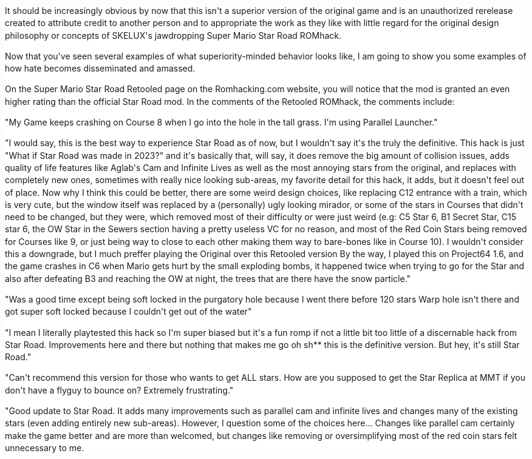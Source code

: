 It should be increasingly obvious by now that this isn't a superior version of the original game and is an unauthorized rerelease created to attribute credit to another
person and to appropriate the work as they like with little regard for the original design philosophy or concepts of SKELUX's jawdropping Super Mario Star Road ROMhack.

Now that you've seen several examples of what superiority-minded behavior looks like, I am going to show you some examples of how hate becomes disseminated and amassed.

On the Super Mario Star Road Retooled page on the Romhacking.com website, you will notice that the mod is granted an even higher rating than the official Star Road mod.
In the comments of the Retooled ROMhack, the comments include:

"My Game keeps crashing on Course 8 when I go into the hole in the tall grass. I'm using Parallel Launcher."

"I would say, this is the best way to experience Star Road as of now, but I wouldn't say it's the truly the definitive. This hack is just "What if Star Road was made in
2023?" and it's basically that, will say, it does remove the big amount of collision issues, adds quality of life features like Aglab's Cam and Infinite Lives as well
as the most annoying stars from the original, and replaces with completely new ones, sometimes with really nice looking sub-areas, my favorite detail for this hack, it
adds, but it doesn't feel out of place. Now why I think this could be better, there are some weird design choices, like replacing C12 entrance with a train, which is
very cute, but the window itself was replaced by a (personally) ugly looking mirador, or some of the stars in Courses that didn't need to be changed, but they were,
which removed most of their difficulty or were just weird (e.g: C5 Star 6, B1 Secret Star, C15 star 6, the OW Star in the Sewers section having a pretty useless VC
for no reason, and most of the Red Coin Stars being removed for Courses like 9, or just being way to close to each other making them way to bare-bones like in Course
10). I wouldn't consider this a downgrade, but I much preffer playing the Original over this Retooled version
By the way, I played this on Project64 1.6, and the game crashes in C6 when Mario gets hurt by the small exploding bombs, it happened twice when trying to go for the
Star and also after defeating B3 and reaching the OW at night, the trees that are there have the snow particle."

"Was a good time except being soft locked in the purgatory hole because I went there before 120 stars
Warp hole isn't there and got super soft locked because I couldn't get out of the water"

"I mean I literally playtested this hack so I'm super biased but it's a fun romp if not a little bit too little of a discernable hack from Star Road. Improvements
here and there but nothing that makes me go oh sh** this is the definitive version. But hey, it's still Star Road."

"Can't recommend this version for those who wants to get ALL stars. How are you supposed to get the Star Replica at MMT if you don't have a flyguy to bounce on?
Extremely frustrating."

"Good update to Star Road. It adds many improvements such as parallel cam and infinite lives and changes many of the existing stars (even adding entirely new
sub-areas). However, I question some of the choices here... Changes like parallel cam certainly make the game better and are more than welcomed, but changes like
removing or oversimplifying most of the red coin stars felt unnecessary to me.
